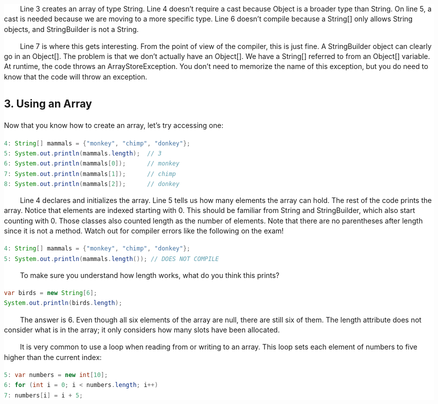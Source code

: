 &emsp;&emsp;
Line 3 creates an array of type String. Line 4 doesn’t require a cast because Object is
a broader type than String. On line 5, a cast is needed because we are moving to a more
specific type. Line 6 doesn’t compile because a String[] only allows String objects, and
StringBuilder is not a String.

&emsp;&emsp;
Line 7 is where this gets interesting. From the point of view of the compiler, this is just
fine. A StringBuilder object can clearly go in an Object[]. The problem is that we don’t
actually have an Object[]. We have a String[] referred to from an Object[] variable.
At runtime, the code throws an ArrayStoreException. You don’t need to memorize the
name of this exception, but you do need to know that the code will throw an exception.

## 3. Using an Array
Now that you know how to create an array, let’s try accessing one:

```java
4: String[] mammals = {"monkey", "chimp", "donkey"};
5: System.out.println(mammals.length);  // 3
6: System.out.println(mammals[0]);      // monkey
7: System.out.println(mammals[1]);      // chimp
8: System.out.println(mammals[2]);      // donkey
```

&emsp;&emsp;
Line 4 declares and initializes the array. Line 5 tells us how many elements the array can
hold. The rest of the code prints the array. Notice that elements are indexed starting with 0.
This should be familiar from String and StringBuilder, which also start counting with 0. 
Those classes also counted length as the number of elements. Note that there are no
parentheses after length since it is not a method. Watch out for compiler errors like the following on the exam!

```java
4: String[] mammals = {"monkey", "chimp", "donkey"};
5: System.out.println(mammals.length()); // DOES NOT COMPILE
```

&emsp;&emsp;
To make sure you understand how length works, what do you think this prints?

```java
var birds = new String[6];
System.out.println(birds.length);
```

&emsp;&emsp;
The answer is 6. Even though all six elements of the array are null, there are still six of
them. The length attribute does not consider what is in the array; it only considers how
many slots have been allocated.

&emsp;&emsp;
It is very common to use a loop when reading from or writing to an array. This loop sets
each element of numbers to five higher than the current index:

```java
5: var numbers = new int[10];
6: for (int i = 0; i < numbers.length; i++)
7: numbers[i] = i + 5;
```
